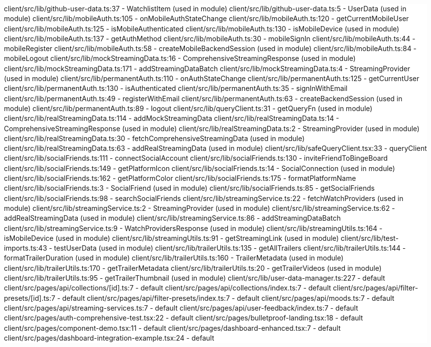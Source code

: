 client/src/lib/github-user-data.ts:37 - WatchlistItem (used in module)
client/src/lib/github-user-data.ts:5 - UserData (used in module)
client/src/lib/mobileAuth.ts:105 - onMobileAuthStateChange
client/src/lib/mobileAuth.ts:120 - getCurrentMobileUser
client/src/lib/mobileAuth.ts:125 - isMobileAuthenticated
client/src/lib/mobileAuth.ts:130 - isMobileDevice (used in module)
client/src/lib/mobileAuth.ts:137 - getAuthMethod
client/src/lib/mobileAuth.ts:30 - mobileSignIn
client/src/lib/mobileAuth.ts:44 - mobileRegister
client/src/lib/mobileAuth.ts:58 - createMobileBackendSession (used in module)
client/src/lib/mobileAuth.ts:84 - mobileLogout
client/src/lib/mockStreamingData.ts:16 - ComprehensiveStreamingResponse (used in module)
client/src/lib/mockStreamingData.ts:171 - addStreamingDataBatch
client/src/lib/mockStreamingData.ts:4 - StreamingProvider (used in module)
client/src/lib/permanentAuth.ts:110 - onAuthStateChange
client/src/lib/permanentAuth.ts:125 - getCurrentUser
client/src/lib/permanentAuth.ts:130 - isAuthenticated
client/src/lib/permanentAuth.ts:35 - signInWithEmail
client/src/lib/permanentAuth.ts:49 - registerWithEmail
client/src/lib/permanentAuth.ts:63 - createBackendSession (used in module)
client/src/lib/permanentAuth.ts:89 - logout
client/src/lib/queryClient.ts:31 - getQueryFn (used in module)
client/src/lib/realStreamingData.ts:114 - addMockStreamingData
client/src/lib/realStreamingData.ts:14 - ComprehensiveStreamingResponse (used in module)
client/src/lib/realStreamingData.ts:2 - StreamingProvider (used in module)
client/src/lib/realStreamingData.ts:30 - fetchComprehensiveStreamingData (used in module)
client/src/lib/realStreamingData.ts:63 - addRealStreamingData (used in module)
client/src/lib/safeQueryClient.tsx:33 - queryClient
client/src/lib/socialFriends.ts:111 - connectSocialAccount
client/src/lib/socialFriends.ts:130 - inviteFriendToBingeBoard
client/src/lib/socialFriends.ts:149 - getPlatformIcon
client/src/lib/socialFriends.ts:14 - SocialConnection (used in module)
client/src/lib/socialFriends.ts:162 - getPlatformColor
client/src/lib/socialFriends.ts:175 - formatPlatformName
client/src/lib/socialFriends.ts:3 - SocialFriend (used in module)
client/src/lib/socialFriends.ts:85 - getSocialFriends
client/src/lib/socialFriends.ts:98 - searchSocialFriends
client/src/lib/streamingService.ts:22 - fetchWatchProviders (used in module)
client/src/lib/streamingService.ts:2 - StreamingProvider (used in module)
client/src/lib/streamingService.ts:62 - addRealStreamingData (used in module)
client/src/lib/streamingService.ts:86 - addStreamingDataBatch
client/src/lib/streamingService.ts:9 - WatchProvidersResponse (used in module)
client/src/lib/streamingUtils.ts:164 - isMobileDevice (used in module)
client/src/lib/streamingUtils.ts:91 - getStreamingLink (used in module)
client/src/lib/test-imports.ts:43 - testUserData (used in module)
client/src/lib/trailerUtils.ts:135 - getAllTrailers
client/src/lib/trailerUtils.ts:144 - formatTrailerDuration (used in module)
client/src/lib/trailerUtils.ts:160 - TrailerMetadata (used in module)
client/src/lib/trailerUtils.ts:170 - getTrailerMetadata
client/src/lib/trailerUtils.ts:20 - getTrailerVideos (used in module)
client/src/lib/trailerUtils.ts:95 - getTrailerThumbnail (used in module)
client/src/lib/user-data-manager.ts:227 - default
client/src/pages/api/collections/[id].ts:7 - default
client/src/pages/api/collections/index.ts:7 - default
client/src/pages/api/filter-presets/[id].ts:7 - default
client/src/pages/api/filter-presets/index.ts:7 - default
client/src/pages/api/moods.ts:7 - default
client/src/pages/api/streaming-services.ts:7 - default
client/src/pages/api/user-feedback/index.ts:7 - default
client/src/pages/auth-comprehensive-test.tsx:22 - default
client/src/pages/bulletproof-landing.tsx:18 - default
client/src/pages/component-demo.tsx:11 - default
client/src/pages/dashboard-enhanced.tsx:7 - default
client/src/pages/dashboard-integration-example.tsx:24 - default